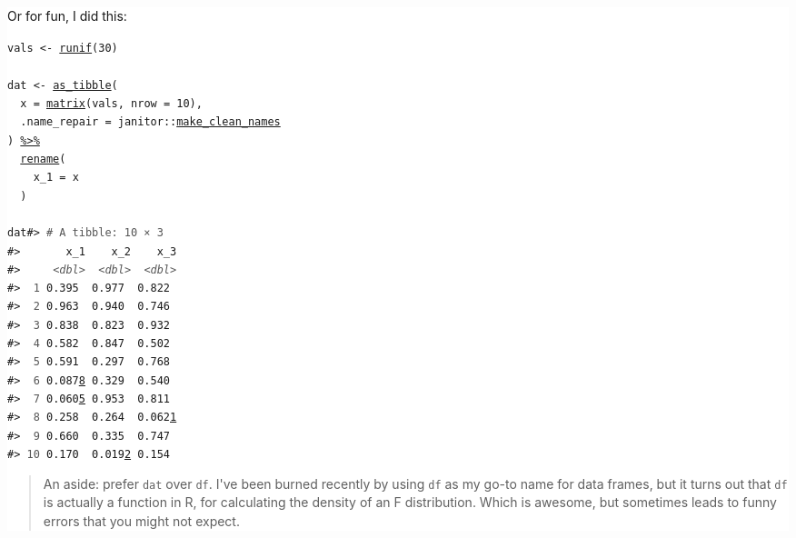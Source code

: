 Or for fun, I did this:

<div class="highlight">

<pre class='chroma'><code class='language-r' data-lang='r'><span><span class='nv'>vals</span> <span class='o'>&lt;-</span> <span class='nf'><a href='https://rdrr.io/r/stats/Uniform.html'>runif</a></span><span class='o'>(</span><span class='m'>30</span><span class='o'>)</span></span>
<span></span>
<span><span class='nv'>dat</span> <span class='o'>&lt;-</span> <span class='nf'><a href='https://tibble.tidyverse.org/reference/as_tibble.html'>as_tibble</a></span><span class='o'>(</span></span>
<span>  x <span class='o'>=</span> <span class='nf'><a href='https://rdrr.io/r/base/matrix.html'>matrix</a></span><span class='o'>(</span><span class='nv'>vals</span>, nrow <span class='o'>=</span> <span class='m'>10</span><span class='o'>)</span>,</span>
<span>  .name_repair <span class='o'>=</span> <span class='nf'>janitor</span><span class='nf'>::</span><span class='nv'><a href='https://rdrr.io/pkg/janitor/man/make_clean_names.html'>make_clean_names</a></span></span>
<span><span class='o'>)</span> <span class='o'><a href='https://magrittr.tidyverse.org/reference/pipe.html'>%&gt;%</a></span></span>
<span>  <span class='nf'><a href='https://dplyr.tidyverse.org/reference/rename.html'>rename</a></span><span class='o'>(</span></span>
<span>    x_1 <span class='o'>=</span> <span class='nv'>x</span></span>
<span>  <span class='o'>)</span></span>
<span></span>
<span><span class='nv'>dat</span></span><span><span class='c'>#&gt; <span style='color: #555555;'># A tibble: 10 × 3</span></span></span>
<span><span class='c'>#&gt;       x_1    x_2    x_3</span></span>
<span><span class='c'>#&gt;     <span style='color: #555555; font-style: italic;'>&lt;dbl&gt;</span>  <span style='color: #555555; font-style: italic;'>&lt;dbl&gt;</span>  <span style='color: #555555; font-style: italic;'>&lt;dbl&gt;</span></span></span>
<span><span class='c'>#&gt; <span style='color: #555555;'> 1</span> 0.395  0.977  0.822 </span></span>
<span><span class='c'>#&gt; <span style='color: #555555;'> 2</span> 0.963  0.940  0.746 </span></span>
<span><span class='c'>#&gt; <span style='color: #555555;'> 3</span> 0.838  0.823  0.932 </span></span>
<span><span class='c'>#&gt; <span style='color: #555555;'> 4</span> 0.582  0.847  0.502 </span></span>
<span><span class='c'>#&gt; <span style='color: #555555;'> 5</span> 0.591  0.297  0.768 </span></span>
<span><span class='c'>#&gt; <span style='color: #555555;'> 6</span> 0.087<span style='text-decoration: underline;'>8</span> 0.329  0.540 </span></span>
<span><span class='c'>#&gt; <span style='color: #555555;'> 7</span> 0.060<span style='text-decoration: underline;'>5</span> 0.953  0.811 </span></span>
<span><span class='c'>#&gt; <span style='color: #555555;'> 8</span> 0.258  0.264  0.062<span style='text-decoration: underline;'>1</span></span></span>
<span><span class='c'>#&gt; <span style='color: #555555;'> 9</span> 0.660  0.335  0.747 </span></span>
<span><span class='c'>#&gt; <span style='color: #555555;'>10</span> 0.170  0.019<span style='text-decoration: underline;'>2</span> 0.154</span></span></code></pre>

</div>

> An aside: prefer `dat` over `df`. I've been burned recently by using `df` as my go-to name for data frames, but it turns out that `df` is actually a function in R, for calculating the density of an F distribution. Which is awesome, but sometimes leads to funny errors that you might not expect.
